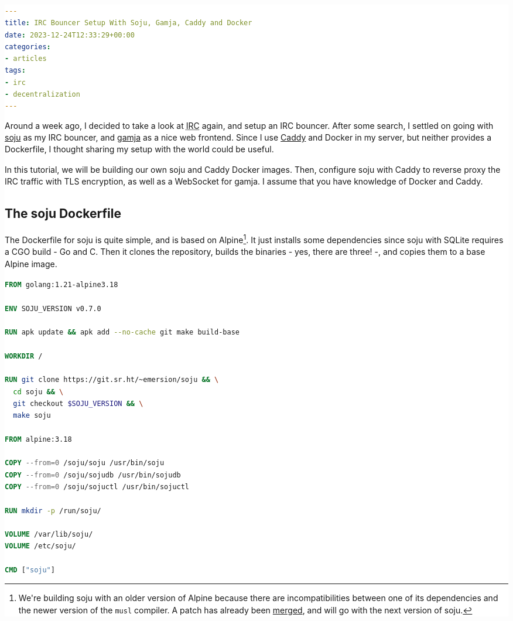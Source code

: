 ```yaml
---
title: IRC Bouncer Setup With Soju, Gamja, Caddy and Docker
date: 2023-12-24T12:33:29+00:00
categories:
- articles
tags:
- irc
- decentralization
---
```


Around a week ago, I decided to take a look at <abbr title="Internet Relay Chat">IRC</abbr> again, and setup an IRC bouncer. After some search, I settled on going with [soju](https://soju.im/) as my IRC bouncer, and [gamja](https://git.sr.ht/~emersion/gamja) as a nice web frontend. Since I use [Caddy](https://caddyserver.com/) and Docker in my server, but neither provides a Dockerfile, I thought sharing my setup with the world could be useful.



In this tutorial, we will be building our own soju and Caddy Docker images. Then, configure soju with Caddy to reverse proxy the IRC traffic with TLS encryption, as well as a WebSocket for gamja. I assume that you have knowledge of Docker and Caddy.

## The soju Dockerfile

The Dockerfile for soju is quite simple, and is based on Alpine[^sojumusl]. It just installs some dependencies since soju with SQLite requires a CGO build - Go and C. Then it clones the repository, builds the binaries - yes, there are three! -, and copies them to a base Alpine image.

```dockerfile
FROM golang:1.21-alpine3.18

ENV SOJU_VERSION v0.7.0

RUN apk update && apk add --no-cache git make build-base
  
WORKDIR /

RUN git clone https://git.sr.ht/~emersion/soju && \
  cd soju && \
  git checkout $SOJU_VERSION && \
  make soju

FROM alpine:3.18

COPY --from=0 /soju/soju /usr/bin/soju
COPY --from=0 /soju/sojudb /usr/bin/sojudb
COPY --from=0 /soju/sojuctl /usr/bin/sojuctl

RUN mkdir -p /run/soju/

VOLUME /var/lib/soju/
VOLUME /etc/soju/

CMD ["soju"]
```


[^sojumusl]: We're building soju with an older version of Alpine because there are incompatibilities between one of its dependencies and the newer version of the `musl` compiler. A patch has already been [merged](https://git.sr.ht/~emersion/soju/commit/c5d07658aba786d449f4db9a2ef28f3e24465e00), and will go with the next version of soju.
[^caddyproxy]: Another option would be to leverage the fact that the Caddy provisioned TLS certificates are present on disk. Then, share a Docker volume between Caddy's and soju's container. Then [configure](https://soju.im/doc/soju.1.html) soju's TLS option to use the Caddy certificates. With this strategy, you'd need to make sure soju would refresh the configuration when Caddy updates the certificates. This could potentially be done with [`caddy-events-exec`](https://github.com/mholt/caddy-events-exec) plugin.